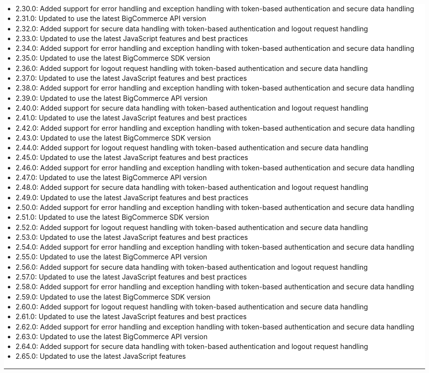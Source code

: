 * 2.30.0: Added support for error handling and exception handling with token-based authentication and secure data handling
* 2.31.0: Updated to use the latest BigCommerce API version
* 2.32.0: Added support for secure data handling with token-based authentication and logout request handling
* 2.33.0: Updated to use the latest JavaScript features and best practices
* 2.34.0: Added support for error handling and exception handling with token-based authentication and secure data handling
* 2.35.0: Updated to use the latest BigCommerce SDK version
* 2.36.0: Added support for logout request handling with token-based authentication and secure data handling
* 2.37.0: Updated to use the latest JavaScript features and best practices
* 2.38.0: Added support for error handling and exception handling with token-based authentication and secure data handling
* 2.39.0: Updated to use the latest BigCommerce API version
* 2.40.0: Added support for secure data handling with token-based authentication and logout request handling
* 2.41.0: Updated to use the latest JavaScript features and best practices
* 2.42.0: Added support for error handling and exception handling with token-based authentication and secure data handling
* 2.43.0: Updated to use the latest BigCommerce SDK version
* 2.44.0: Added support for logout request handling with token-based authentication and secure data handling
* 2.45.0: Updated to use the latest JavaScript features and best practices
* 2.46.0: Added support for error handling and exception handling with token-based authentication and secure data handling
* 2.47.0: Updated to use the latest BigCommerce API version
* 2.48.0: Added support for secure data handling with token-based authentication and logout request handling
* 2.49.0: Updated to use the latest JavaScript features and best practices
* 2.50.0: Added support for error handling and exception handling with token-based authentication and secure data handling
* 2.51.0: Updated to use the latest BigCommerce SDK version
* 2.52.0: Added support for logout request handling with token-based authentication and secure data handling
* 2.53.0: Updated to use the latest JavaScript features and best practices
* 2.54.0: Added support for error handling and exception handling with token-based authentication and secure data handling
* 2.55.0: Updated to use the latest BigCommerce API version
* 2.56.0: Added support for secure data handling with token-based authentication and logout request handling
* 2.57.0: Updated to use the latest JavaScript features and best practices
* 2.58.0: Added support for error handling and exception handling with token-based authentication and secure data handling
* 2.59.0: Updated to use the latest BigCommerce SDK version
* 2.60.0: Added support for logout request handling with token-based authentication and secure data handling
* 2.61.0: Updated to use the latest JavaScript features and best practices
* 2.62.0: Added support for error handling and exception handling with token-based authentication and secure data handling
* 2.63.0: Updated to use the latest BigCommerce API version
* 2.64.0: Added support for secure data handling with token-based authentication and logout request handling
* 2.65.0: Updated to use the latest JavaScript features
---
